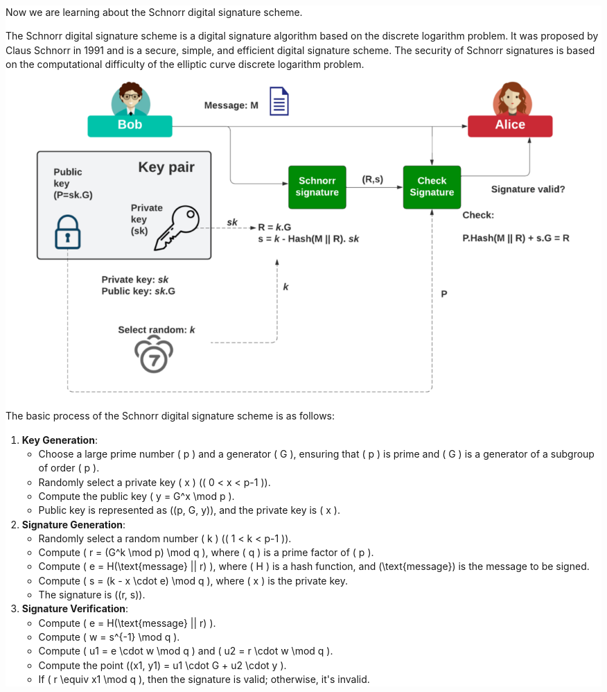 Now we are learning about the Schnorr digital signature scheme.

The Schnorr digital signature scheme is a digital signature algorithm based on the discrete logarithm problem. It was proposed by Claus Schnorr in 1991 and is a secure, simple, and efficient digital signature scheme. The security of Schnorr signatures is based on the computational difficulty of the elliptic curve discrete logarithm problem.

<figure><img src=".gitbook/assets/image (78).png" alt=""><figcaption></figcaption></figure>

The basic process of the Schnorr digital signature scheme is as follows:

1. **Key Generation**:
   * Choose a large prime number ( p ) and a generator ( G ), ensuring that ( p ) is prime and ( G ) is a generator of a subgroup of order ( p ).
   * Randomly select a private key ( x ) (( 0 < x < p-1 )).
   * Compute the public key ( y = G^x \mod p ).
   * Public key is represented as ((p, G, y)), and the private key is ( x ).
2. **Signature Generation**:
   * Randomly select a random number ( k ) (( 1 < k < p-1 )).
   * Compute ( r = (G^k \mod p) \mod q ), where ( q ) is a prime factor of ( p ).
   * Compute ( e = H(\text{message} || r) ), where ( H ) is a hash function, and (\text{message}) is the message to be signed.
   * Compute ( s = (k - x \cdot e) \mod q ), where ( x ) is the private key.
   * The signature is ((r, s)).
3. **Signature Verification**:
   * Compute ( e = H(\text{message} || r) ).
   * Compute ( w = s^{-1} \mod q ).
   * Compute ( u1 = e \cdot w \mod q ) and ( u2 = r \cdot w \mod q ).
   * Compute the point ((x1, y1) = u1 \cdot G + u2 \cdot y ).
   * If ( r \equiv x1 \mod q ), then the signature is valid; otherwise, it's invalid.
